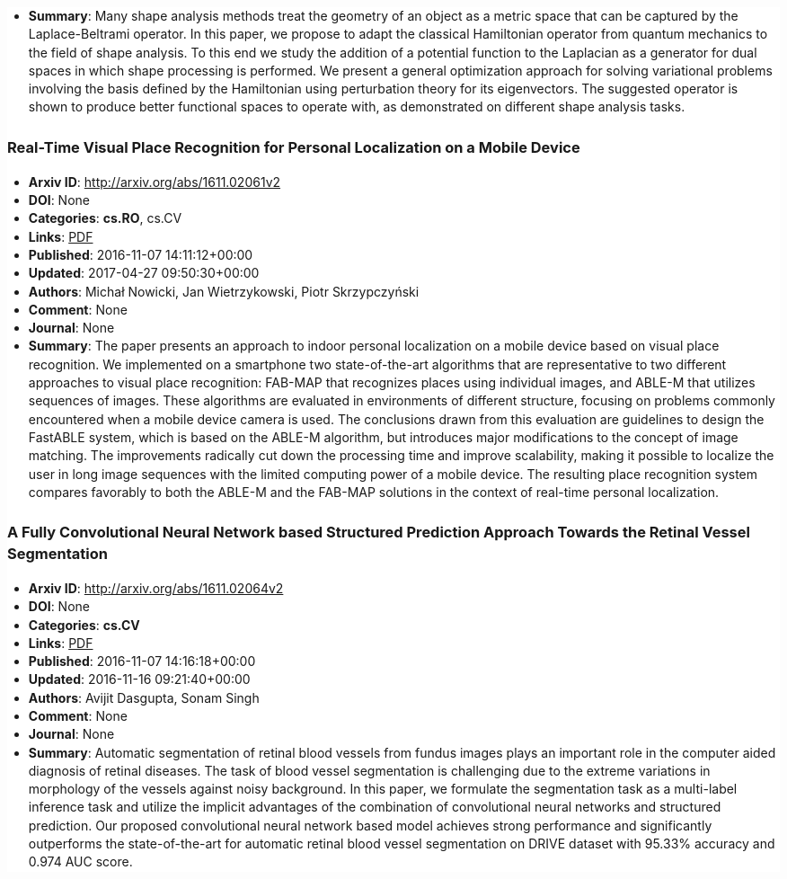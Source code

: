 - **Summary**: Many shape analysis methods treat the geometry of an object as a metric space that can be captured by the Laplace-Beltrami operator. In this paper, we propose to adapt the classical Hamiltonian operator from quantum mechanics to the field of shape analysis. To this end we study the addition of a potential function to the Laplacian as a generator for dual spaces in which shape processing is performed. We present a general optimization approach for solving variational problems involving the basis defined by the Hamiltonian using perturbation theory for its eigenvectors. The suggested operator is shown to produce better functional spaces to operate with, as demonstrated on different shape analysis tasks.



### Real-Time Visual Place Recognition for Personal Localization on a Mobile Device
- **Arxiv ID**: http://arxiv.org/abs/1611.02061v2
- **DOI**: None
- **Categories**: **cs.RO**, cs.CV
- **Links**: [PDF](http://arxiv.org/pdf/1611.02061v2)
- **Published**: 2016-11-07 14:11:12+00:00
- **Updated**: 2017-04-27 09:50:30+00:00
- **Authors**: Michał Nowicki, Jan Wietrzykowski, Piotr Skrzypczyński
- **Comment**: None
- **Journal**: None
- **Summary**: The paper presents an approach to indoor personal localization on a mobile device based on visual place recognition. We implemented on a smartphone two state-of-the-art algorithms that are representative to two different approaches to visual place recognition: FAB-MAP that recognizes places using individual images, and ABLE-M that utilizes sequences of images. These algorithms are evaluated in environments of different structure, focusing on problems commonly encountered when a mobile device camera is used. The conclusions drawn from this evaluation are guidelines to design the FastABLE system, which is based on the ABLE-M algorithm, but introduces major modifications to the concept of image matching. The improvements radically cut down the processing time and improve scalability, making it possible to localize the user in long image sequences with the limited computing power of a mobile device. The resulting place recognition system compares favorably to both the ABLE-M and the FAB-MAP solutions in the context of real-time personal localization.



### A Fully Convolutional Neural Network based Structured Prediction Approach Towards the Retinal Vessel Segmentation
- **Arxiv ID**: http://arxiv.org/abs/1611.02064v2
- **DOI**: None
- **Categories**: **cs.CV**
- **Links**: [PDF](http://arxiv.org/pdf/1611.02064v2)
- **Published**: 2016-11-07 14:16:18+00:00
- **Updated**: 2016-11-16 09:21:40+00:00
- **Authors**: Avijit Dasgupta, Sonam Singh
- **Comment**: None
- **Journal**: None
- **Summary**: Automatic segmentation of retinal blood vessels from fundus images plays an important role in the computer aided diagnosis of retinal diseases. The task of blood vessel segmentation is challenging due to the extreme variations in morphology of the vessels against noisy background. In this paper, we formulate the segmentation task as a multi-label inference task and utilize the implicit advantages of the combination of convolutional neural networks and structured prediction. Our proposed convolutional neural network based model achieves strong performance and significantly outperforms the state-of-the-art for automatic retinal blood vessel segmentation on DRIVE dataset with 95.33% accuracy and 0.974 AUC score.
